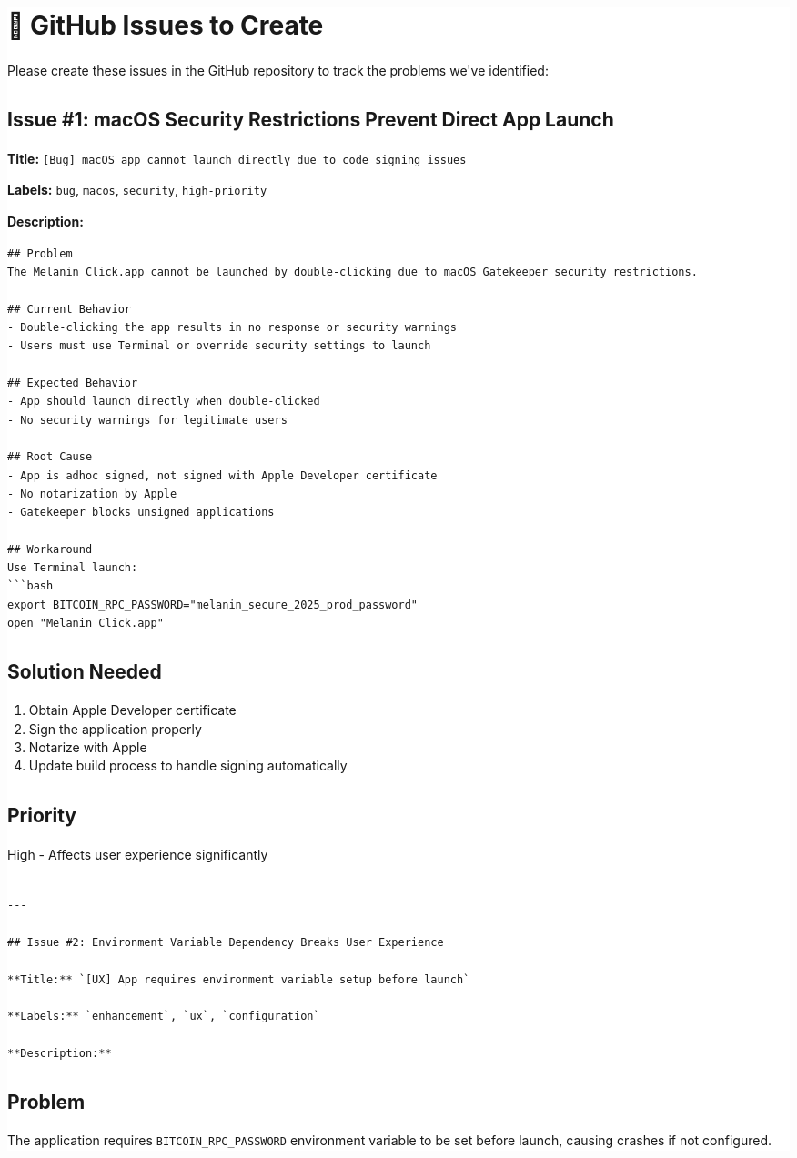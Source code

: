 # 🐛 GitHub Issues to Create

Please create these issues in the GitHub repository to track the problems we've identified:

## Issue #1: macOS Security Restrictions Prevent Direct App Launch

**Title:** `[Bug] macOS app cannot launch directly due to code signing issues`

**Labels:** `bug`, `macos`, `security`, `high-priority`

**Description:**
```
## Problem
The Melanin Click.app cannot be launched by double-clicking due to macOS Gatekeeper security restrictions.

## Current Behavior
- Double-clicking the app results in no response or security warnings
- Users must use Terminal or override security settings to launch

## Expected Behavior
- App should launch directly when double-clicked
- No security warnings for legitimate users

## Root Cause
- App is adhoc signed, not signed with Apple Developer certificate
- No notarization by Apple
- Gatekeeper blocks unsigned applications

## Workaround
Use Terminal launch:
```bash
export BITCOIN_RPC_PASSWORD="melanin_secure_2025_prod_password"
open "Melanin Click.app"
```

## Solution Needed
1. Obtain Apple Developer certificate
2. Sign the application properly  
3. Notarize with Apple
4. Update build process to handle signing automatically

## Priority
High - Affects user experience significantly
```

---

## Issue #2: Environment Variable Dependency Breaks User Experience

**Title:** `[UX] App requires environment variable setup before launch`

**Labels:** `enhancement`, `ux`, `configuration`

**Description:**
```
## Problem
The application requires `BITCOIN_RPC_PASSWORD` environment variable to be set before launch, causing crashes if not configured.
